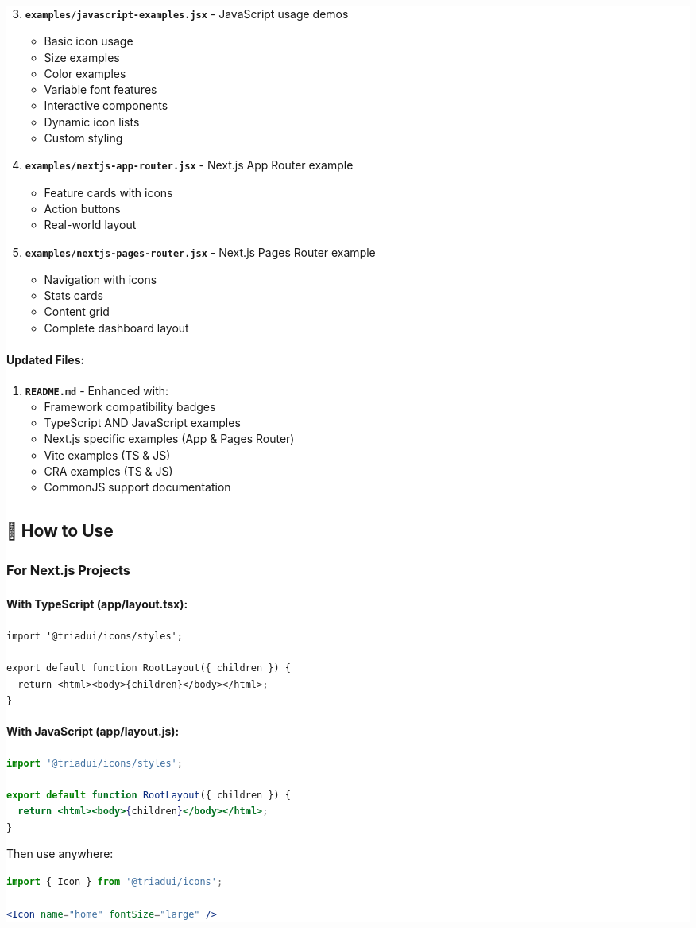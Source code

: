 3. **`examples/javascript-examples.jsx`** - JavaScript usage demos
   - Basic icon usage
   - Size examples
   - Color examples
   - Variable font features
   - Interactive components
   - Dynamic icon lists
   - Custom styling

4. **`examples/nextjs-app-router.jsx`** - Next.js App Router example
   - Feature cards with icons
   - Action buttons
   - Real-world layout

5. **`examples/nextjs-pages-router.jsx`** - Next.js Pages Router example
   - Navigation with icons
   - Stats cards
   - Content grid
   - Complete dashboard layout

#### Updated Files:

1. **`README.md`** - Enhanced with:
   - Framework compatibility badges
   - TypeScript AND JavaScript examples
   - Next.js specific examples (App & Pages Router)
   - Vite examples (TS & JS)
   - CRA examples (TS & JS)
   - CommonJS support documentation

## 🚀 How to Use

### For Next.js Projects

#### With TypeScript (app/layout.tsx):
```tsx
import '@triadui/icons/styles';

export default function RootLayout({ children }) {
  return <html><body>{children}</body></html>;
}
```

#### With JavaScript (app/layout.js):
```jsx
import '@triadui/icons/styles';

export default function RootLayout({ children }) {
  return <html><body>{children}</body></html>;
}
```

Then use anywhere:
```jsx
import { Icon } from '@triadui/icons';

<Icon name="home" fontSize="large" />
```
